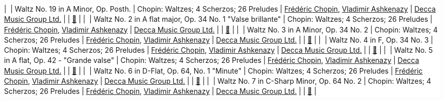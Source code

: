 | <img src="https://i.scdn.co/image/ab67616d0000b27336ea5cd07c0b76f64f05c2ea" alt="" width="50" /> | Waltz No. 19 in A Minor, Op. Posth.                                                                                 | Chopin: Waltzes; 4 Scherzos; 26 Preludes                                                                      | [Frédéric Chopin](../artists/fr_d_ric_chopin.md), [Vladimir Ashkenazy](../artists/vladimir_ashkenazy.md)                                                                                                                                                                                                                                                                    | [Decca Music Group Ltd.](decca_music_group_ltd_.md) |     | [🔗](https://open.spotify.com/track/6l1s5Sy414xGPEsF0qf4tK) |
| <img src="https://i.scdn.co/image/ab67616d0000b27336ea5cd07c0b76f64f05c2ea" alt="" width="50" /> | Waltz No. 2 in A flat major, Op. 34 No. 1 "Valse brillante"                                                         | Chopin: Waltzes; 4 Scherzos; 26 Preludes                                                                      | [Frédéric Chopin](../artists/fr_d_ric_chopin.md), [Vladimir Ashkenazy](../artists/vladimir_ashkenazy.md)                                                                                                                                                                                                                                                                    | [Decca Music Group Ltd.](decca_music_group_ltd_.md) |     | [🔗](https://open.spotify.com/track/6rNiQAbUis4ZH4kALwJzK2) |
| <img src="https://i.scdn.co/image/ab67616d0000b27336ea5cd07c0b76f64f05c2ea" alt="" width="50" /> | Waltz No. 3 in A Minor, Op. 34 No. 2                                                                                | Chopin: Waltzes; 4 Scherzos; 26 Preludes                                                                      | [Frédéric Chopin](../artists/fr_d_ric_chopin.md), [Vladimir Ashkenazy](../artists/vladimir_ashkenazy.md)                                                                                                                                                                                                                                                                    | [Decca Music Group Ltd.](decca_music_group_ltd_.md) |     | [🔗](https://open.spotify.com/track/6HNNTVNlggNdn82uVfhnv6) |
| <img src="https://i.scdn.co/image/ab67616d0000b27336ea5cd07c0b76f64f05c2ea" alt="" width="50" /> | Waltz No. 4 in F, Op. 34 No. 3                                                                                      | Chopin: Waltzes; 4 Scherzos; 26 Preludes                                                                      | [Frédéric Chopin](../artists/fr_d_ric_chopin.md), [Vladimir Ashkenazy](../artists/vladimir_ashkenazy.md)                                                                                                                                                                                                                                                                    | [Decca Music Group Ltd.](decca_music_group_ltd_.md) |     | [🔗](https://open.spotify.com/track/663LMA5z3qtBuiFLhnjvvI) |
| <img src="https://i.scdn.co/image/ab67616d0000b27336ea5cd07c0b76f64f05c2ea" alt="" width="50" /> | Waltz No. 5 in A flat, Op. 42 - "Grande valse"                                                                      | Chopin: Waltzes; 4 Scherzos; 26 Preludes                                                                      | [Frédéric Chopin](../artists/fr_d_ric_chopin.md), [Vladimir Ashkenazy](../artists/vladimir_ashkenazy.md)                                                                                                                                                                                                                                                                    | [Decca Music Group Ltd.](decca_music_group_ltd_.md) |     | [🔗](https://open.spotify.com/track/0GxccwYQdYlL6dtaIjQZbk) |
| <img src="https://i.scdn.co/image/ab67616d0000b27336ea5cd07c0b76f64f05c2ea" alt="" width="50" /> | Waltz No. 6 in D-Flat, Op. 64, No. 1 "Minute"                                                                       | Chopin: Waltzes; 4 Scherzos; 26 Preludes                                                                      | [Frédéric Chopin](../artists/fr_d_ric_chopin.md), [Vladimir Ashkenazy](../artists/vladimir_ashkenazy.md)                                                                                                                                                                                                                                                                    | [Decca Music Group Ltd.](decca_music_group_ltd_.md) |     | [🔗](https://open.spotify.com/track/2PqNqkIsqlnjZELHdTGHhE) |
| <img src="https://i.scdn.co/image/ab67616d0000b27336ea5cd07c0b76f64f05c2ea" alt="" width="50" /> | Waltz No. 7 in C-Sharp Minor, Op. 64 No. 2                                                                          | Chopin: Waltzes; 4 Scherzos; 26 Preludes                                                                      | [Frédéric Chopin](../artists/fr_d_ric_chopin.md), [Vladimir Ashkenazy](../artists/vladimir_ashkenazy.md)                                                                                                                                                                                                                                                                    | [Decca Music Group Ltd.](decca_music_group_ltd_.md) |     | [🔗](https://open.spotify.com/track/2NGHds6014uNVH9H63arzc) |